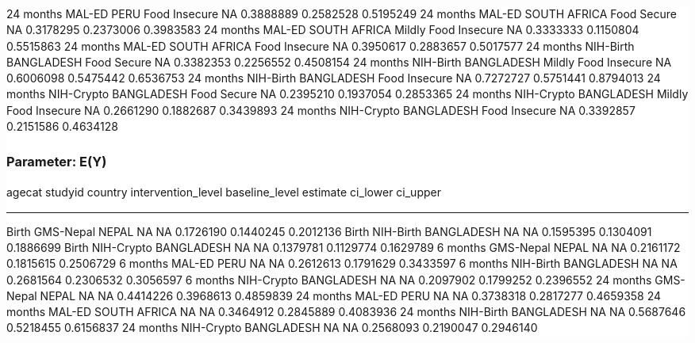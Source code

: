 24 months   MAL-ED       PERU           Food Insecure          NA                0.3888889   0.2582528   0.5195249
24 months   MAL-ED       SOUTH AFRICA   Food Secure            NA                0.3178295   0.2373006   0.3983583
24 months   MAL-ED       SOUTH AFRICA   Mildly Food Insecure   NA                0.3333333   0.1150804   0.5515863
24 months   MAL-ED       SOUTH AFRICA   Food Insecure          NA                0.3950617   0.2883657   0.5017577
24 months   NIH-Birth    BANGLADESH     Food Secure            NA                0.3382353   0.2256552   0.4508154
24 months   NIH-Birth    BANGLADESH     Mildly Food Insecure   NA                0.6006098   0.5475442   0.6536753
24 months   NIH-Birth    BANGLADESH     Food Insecure          NA                0.7272727   0.5751441   0.8794013
24 months   NIH-Crypto   BANGLADESH     Food Secure            NA                0.2395210   0.1937054   0.2853365
24 months   NIH-Crypto   BANGLADESH     Mildly Food Insecure   NA                0.2661290   0.1882687   0.3439893
24 months   NIH-Crypto   BANGLADESH     Food Insecure          NA                0.3392857   0.2151586   0.4634128


### Parameter: E(Y)


agecat      studyid      country        intervention_level   baseline_level     estimate    ci_lower    ci_upper
----------  -----------  -------------  -------------------  ---------------  ----------  ----------  ----------
Birth       GMS-Nepal    NEPAL          NA                   NA                0.1726190   0.1440245   0.2012136
Birth       NIH-Birth    BANGLADESH     NA                   NA                0.1595395   0.1304091   0.1886699
Birth       NIH-Crypto   BANGLADESH     NA                   NA                0.1379781   0.1129774   0.1629789
6 months    GMS-Nepal    NEPAL          NA                   NA                0.2161172   0.1815615   0.2506729
6 months    MAL-ED       PERU           NA                   NA                0.2612613   0.1791629   0.3433597
6 months    NIH-Birth    BANGLADESH     NA                   NA                0.2681564   0.2306532   0.3056597
6 months    NIH-Crypto   BANGLADESH     NA                   NA                0.2097902   0.1799252   0.2396552
24 months   GMS-Nepal    NEPAL          NA                   NA                0.4414226   0.3968613   0.4859839
24 months   MAL-ED       PERU           NA                   NA                0.3738318   0.2817277   0.4659358
24 months   MAL-ED       SOUTH AFRICA   NA                   NA                0.3464912   0.2845889   0.4083936
24 months   NIH-Birth    BANGLADESH     NA                   NA                0.5687646   0.5218455   0.6156837
24 months   NIH-Crypto   BANGLADESH     NA                   NA                0.2568093   0.2190047   0.2946140
